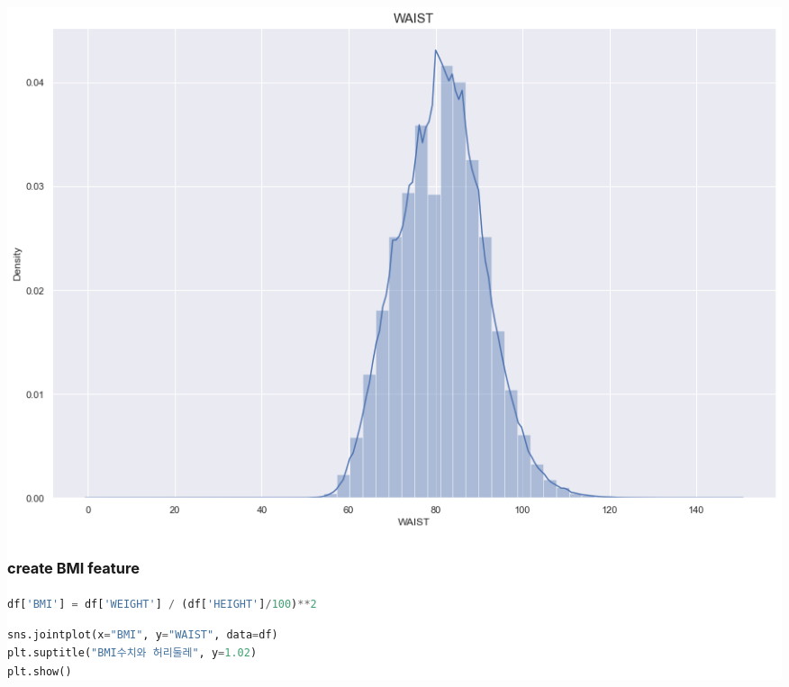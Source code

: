 ![png](/images/pbl/output_62_1.png)



### create BMI feature


```python
df['BMI'] = df['WEIGHT'] / (df['HEIGHT']/100)**2
```


```python
sns.jointplot(x="BMI", y="WAIST", data=df)
plt.suptitle("BMI수치와 허리둘레", y=1.02)
plt.show()
```



